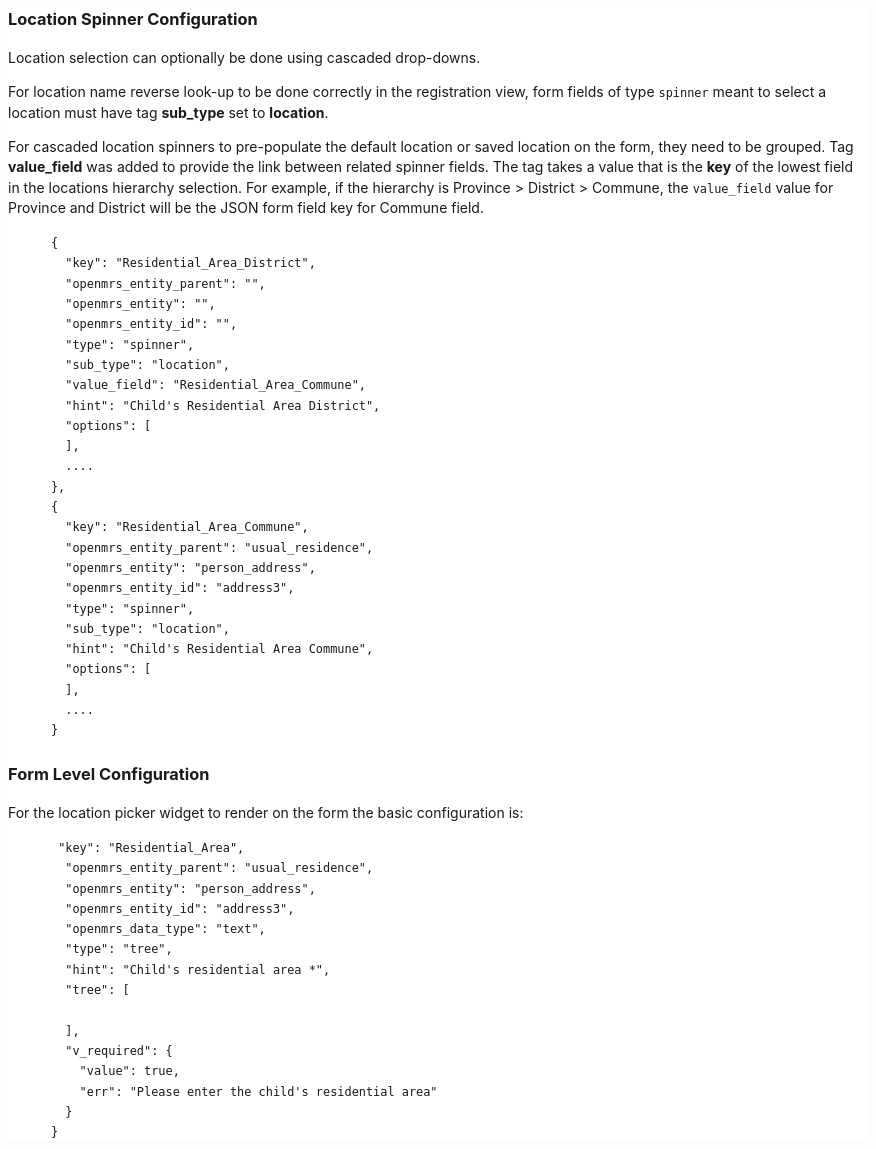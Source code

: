 ### Location Spinner Configuration

Location selection can optionally be done using cascaded drop-downs.

For location name reverse look-up to be done correctly in the registration view, form fields of type `spinner` meant to select a location must have tag **sub_type** set to **location**.

For cascaded location spinners to pre-populate the default location or saved location on the form, they need to be grouped.
Tag **value_field** was added to provide the link between related spinner fields. The tag takes a value that is the **key** of the lowest field in the locations hierarchy selection. For example, if the hierarchy is Province > District > Commune, the `value_field` value for Province and District will be the JSON form field key for Commune field.

```
      {
        "key": "Residential_Area_District",
        "openmrs_entity_parent": "",
        "openmrs_entity": "",
        "openmrs_entity_id": "",
        "type": "spinner",
        "sub_type": "location",
        "value_field": "Residential_Area_Commune",
        "hint": "Child's Residential Area District",
        "options": [
        ],
        ....
      },
      {
        "key": "Residential_Area_Commune",
        "openmrs_entity_parent": "usual_residence",
        "openmrs_entity": "person_address",
        "openmrs_entity_id": "address3",
        "type": "spinner",
        "sub_type": "location",
        "hint": "Child's Residential Area Commune",
        "options": [
        ],
        ....
      }
```

### Form Level Configuration

For the location picker widget to render on the form the basic configuration is:

```
       "key": "Residential_Area",
        "openmrs_entity_parent": "usual_residence",
        "openmrs_entity": "person_address",
        "openmrs_entity_id": "address3",
        "openmrs_data_type": "text",
        "type": "tree",
        "hint": "Child's residential area *",
        "tree": [

        ],
        "v_required": {
          "value": true,
          "err": "Please enter the child's residential area"
        }
      }
```
